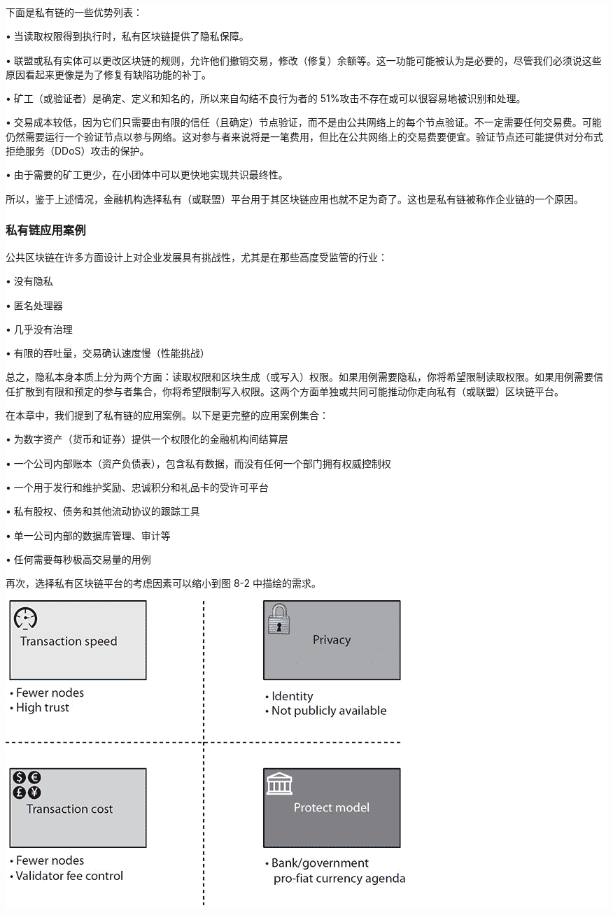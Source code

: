 下面是私有链的一些优势列表：

•   当读取权限得到执行时，私有区块链提供了隐私保障。

•   联盟或私有实体可以更改区块链的规则，允许他们撤销交易，修改（修复）余额等。这一功能可能被认为是必要的，尽管我们必须说这些原因看起来更像是为了修复有缺陷功能的补丁。

•   矿工（或验证者）是确定、定义和知名的，所以来自勾结不良行为者的 51%攻击不存在或可以很容易地被识别和处理。

•   交易成本较低，因为它们只需要由有限的信任（且确定）节点验证，而不是由公共网络上的每个节点验证。不一定需要任何交易费。可能仍然需要运行一个验证节点以参与网络。这对参与者来说将是一笔费用，但比在公共网络上的交易费要便宜。验证节点还可能提供对分布式拒绝服务（DDoS）攻击的保护。

•   由于需要的矿工更少，在小团体中可以更快地实现共识最终性。

所以，鉴于上述情况，金融机构选择私有（或联盟）平台用于其区块链应用也就不足为奇了。这也是私有链被称作企业链的一个原因。

### 私有链应用案例

公共区块链在许多方面设计上对企业发展具有挑战性，尤其是在那些高度受监管的行业：

•   没有隐私

•   匿名处理器

•   几乎没有治理

•   有限的吞吐量，交易确认速度慢（性能挑战）

总之，隐私本身本质上分为两个方面：读取权限和区块生成（或写入）权限。如果用例需要隐私，你将希望限制读取权限。如果用例需要信任扩散到有限和预定的参与者集合，你将希望限制写入权限。这两个方面单独或共同可能推动你走向私有（或联盟）区块链平台。

在本章中，我们提到了私有链的应用案例。以下是更完整的应用案例集合：

•   为数字资产（货币和证券）提供一个权限化的金融机构间结算层

•   一个公司内部账本（资产负债表），包含私有数据，而没有任何一个部门拥有权威控制权

•   一个用于发行和维护奖励、忠诚积分和礼品卡的受许可平台

•   私有股权、债务和其他流动协议的跟踪工具

•   单一公司内部的数据库管理、审计等

•   任何需要每秒极高交易量的用例

再次，选择私有区块链平台的考虑因素可以缩小到图 8-2 中描绘的需求。

![图片](img/fig8-2.jpg)
